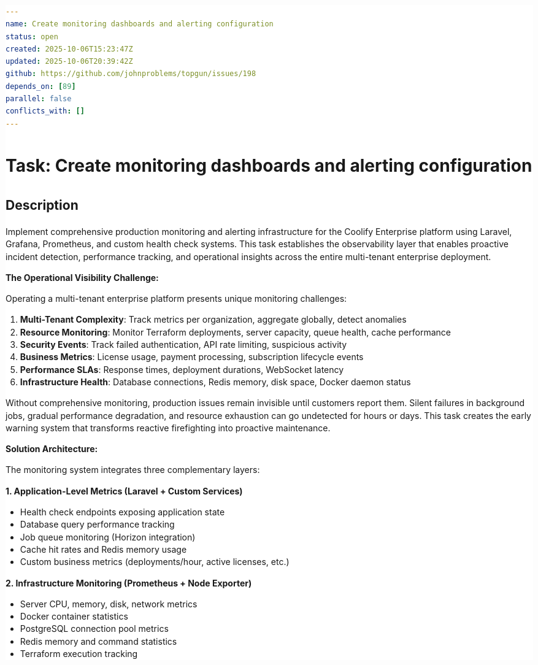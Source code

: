 ```yaml
---
name: Create monitoring dashboards and alerting configuration
status: open
created: 2025-10-06T15:23:47Z
updated: 2025-10-06T20:39:42Z
github: https://github.com/johnproblems/topgun/issues/198
depends_on: [89]
parallel: false
conflicts_with: []
---
```


# Task: Create monitoring dashboards and alerting configuration

## Description

Implement comprehensive production monitoring and alerting infrastructure for the Coolify Enterprise platform using Laravel, Grafana, Prometheus, and custom health check systems. This task establishes the observability layer that enables proactive incident detection, performance tracking, and operational insights across the entire multi-tenant enterprise deployment.

**The Operational Visibility Challenge:**

Operating a multi-tenant enterprise platform presents unique monitoring challenges:
1. **Multi-Tenant Complexity**: Track metrics per organization, aggregate globally, detect anomalies
2. **Resource Monitoring**: Monitor Terraform deployments, server capacity, queue health, cache performance
3. **Security Events**: Track failed authentication, API rate limiting, suspicious activity
4. **Business Metrics**: License usage, payment processing, subscription lifecycle events
5. **Performance SLAs**: Response times, deployment durations, WebSocket latency
6. **Infrastructure Health**: Database connections, Redis memory, disk space, Docker daemon status

Without comprehensive monitoring, production issues remain invisible until customers report them. Silent failures in background jobs, gradual performance degradation, and resource exhaustion can go undetected for hours or days. This task creates the early warning system that transforms reactive firefighting into proactive maintenance.

**Solution Architecture:**

The monitoring system integrates three complementary layers:

**1. Application-Level Metrics (Laravel + Custom Services)**
- Health check endpoints exposing application state
- Database query performance tracking
- Job queue monitoring (Horizon integration)
- Cache hit rates and Redis memory usage
- Custom business metrics (deployments/hour, active licenses, etc.)

**2. Infrastructure Monitoring (Prometheus + Node Exporter)**
- Server CPU, memory, disk, network metrics
- Docker container statistics
- PostgreSQL connection pool metrics
- Redis memory and command statistics
- Terraform execution tracking
